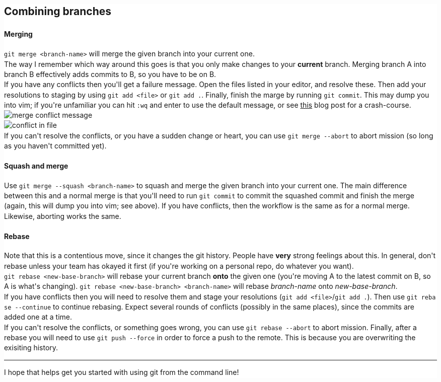 
## Combining branches

#### Merging

`git merge <branch-name>` will merge the given branch into your current one.  
The way I remember which way around this goes is that you only make changes to your **current** branch. Merging branch A into branch B effectively adds commits to B, so you have to be on B.  
If you have any conflicts then you'll get a failure message. Open the files listed in your editor, and resolve these. Then add your resolutions to staging by using `git add <file>` or `git add .`. Finally, finish the marge by running `git commit`. This may dump you into vim; if you're unfamiliar you can hit `:wq` and enter to use the default message, or see [this](https://morganhaywood.github.io/Vim-Crash-Course/) blog post for a crash-course.  
![merge conflict message](https://morganhaywood.github.io/post-assets/git-commandline/merge-conflict-message.png)  
![conflict in file](https://morganhaywood.github.io/post-assets/git-commandline/conflict.png)  
If you can't resolve the conflicts, or you have a sudden change or heart, you can use `git merge --abort` to abort mission (so long as you haven't committed yet).

#### Squash and merge

Use `git merge --squash <branch-name>` to squash and merge the given branch into your current one. The main difference between this and a normal merge is that you'll need to run `git commit` to commit the squashed commit and finish the merge (again, this will dump you into vim; see above). If you have conflicts, then the workflow is the same as for a normal merge. Likewise, aborting works the same.

#### Rebase

Note that this is a contentious move, since it changes the git history. People have **very** strong feelings about this. In general, don't rebase unless your team has okayed it first (if you're working on a personal repo, do whatever you want).  
`git rebase <new-base-branch>` will rebase your current branch **onto** the given one (you're moving A to the latest commit on B, so A is what's changing). `git rebase <new-base-branch> <branch-name>` will rebase _branch-name_ onto _new-base-branch_.  
If you have conflicts then you will need to resolve them and stage your resolutions (`git add <file>`/`git add .`). Then use `git rebase --continue` to continue rebasing. Expect several rounds of conflicts (possibly in the same places), since the commits are added one at a time.  
If you can't resolve the conflicts, or something goes wrong, you can use `git rebase --abort` to abort mission.
Finally, after a rebase you will need to use `git push --force` in order to force a push to the remote. This is because you are overwriting the exisiting history.

---

I hope that helps get you started with using git from the command line!
